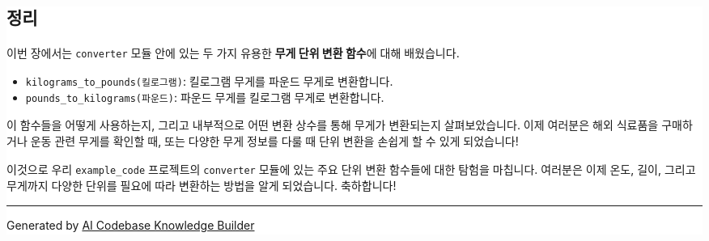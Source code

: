 ## 정리

이번 장에서는 `converter` 모듈 안에 있는 두 가지 유용한 **무게 단위 변환 함수**에 대해 배웠습니다.

*   `kilograms_to_pounds(킬로그램)`: 킬로그램 무게를 파운드 무게로 변환합니다.
*   `pounds_to_kilograms(파운드)`: 파운드 무게를 킬로그램 무게로 변환합니다.

이 함수들을 어떻게 사용하는지, 그리고 내부적으로 어떤 변환 상수를 통해 무게가 변환되는지 살펴보았습니다. 이제 여러분은 해외 식료품을 구매하거나 운동 관련 무게를 확인할 때, 또는 다양한 무게 정보를 다룰 때 단위 변환을 손쉽게 할 수 있게 되었습니다!

이것으로 우리 `example_code` 프로젝트의 `converter` 모듈에 있는 주요 단위 변환 함수들에 대한 탐험을 마칩니다. 여러분은 이제 온도, 길이, 그리고 무게까지 다양한 단위를 필요에 따라 변환하는 방법을 알게 되었습니다. 축하합니다!

---

Generated by [AI Codebase Knowledge Builder](https://github.com/The-Pocket/Tutorial-Codebase-Knowledge)